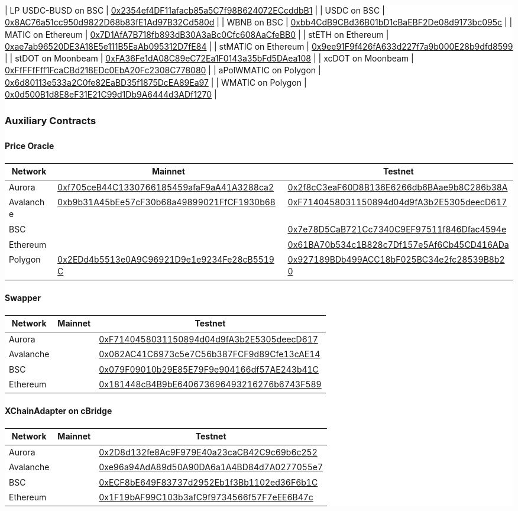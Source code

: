 | LP USDC-BUSD on BSC           | [0x2354ef4DF11afacb85a5C7f98B624072ECcddbB1](https://bscscan.com/address/0x2354ef4DF11afacb85a5C7f98B624072ECcddbB1) |
| USDC on BSC                   | [0x8AC76a51cc950d9822D68b83fE1Ad97B32Cd580d](https://bscscan.com/address/0x8AC76a51cc950d9822D68b83fE1Ad97B32Cd580d) |
| WBNB on BSC                   | [0xbb4CdB9CBd36B01bD1cBaEBF2De08d9173bc095c](https://bscscan.com/address/0xbb4CdB9CBd36B01bD1cBaEBF2De08d9173bc095c) |
| MATIC on Ethereum             | [0x7D1AfA7B718fb893dB30A3aBc0Cfc608AaCfeBB0](https://polygonscan.com/address/0x7D1AfA7B718fb893dB30A3aBc0Cfc608AaCfeBB0) |
| stETH on Ethereum             | [0xae7ab96520DE3A18E5e111B5EaAb095312D7fE84](https://polygonscan.com/address/0xae7ab96520DE3A18E5e111B5EaAb095312D7fE84) |
| stMATIC on Ethereum           | [0x9ee91F9f426fA633d227f7a9b000E28b9dfd8599](https://polygonscan.com/address/0x9ee91F9f426fA633d227f7a9b000E28b9dfd8599) |
| stDOT on Moonbeam             | [0xFA36Fe1dA08C89eC72Ea1F0143a35bFd5DAea108](https://moonscan.io/token/0xFA36Fe1dA08C89eC72Ea1F0143a35bFd5DAea108) |
| xcDOT on Moonbeam             | [0xFfFFfFff1FcaCBd218EDc0EbA20Fc2308C778080](https://moonscan.io/token/0xFfFFfFff1FcaCBd218EDc0EbA20Fc2308C778080) |
| aPolWMATIC on Polygon         | [0x6d80113e533a2C0fe82EaBD35f1875DcEA89Ea97](https://polygonscan.com/address/0x6d80113e533a2C0fe82EaBD35f1875DcEA89Ea97) |
| WMATIC on Polygon             | [0x0d500B1d8E8eF31E21C99d1Db9A6444d3ADf1270](https://polygonscan.com/address/0x0d500B1d8E8eF31E21C99d1Db9A6444d3ADf1270) |


### Auxiliary Contracts

#### Price Oracle

| Network     | Mainnet                                                                                                               | Testnet                                                                                                               |
| ------------------------ | --------------------------------------------------------------------------------------------------------------------- | --------------------------------------------------------------------------------------------------------------------- |
| Aurora      | [0xf705ceB44C1330766185459afaF9aA41A3288ca2](https://aurorascan.dev/address/0xf705ceb44c1330766185459afaf9aa41a3288ca2) | [0x2f8cC3eaF60D8B136E6266db6BAae9b8C286b38A](https://testnet.aurorascan.dev/address/0x2f8cC3eaF60D8B136E6266db6BAae9b8C286b38A)
| Avalanche   | [0xb9b31A45bEe57cF30b68a49899021FfCF1930b68](https://snowtrace.io/address/0xb9b31A45bEe57cF30b68a49899021FfCF1930b68) | [0xF7140458031150894d04d9fA3b2E5305deecD617](https://testnet.snowtrace.io/address/0xF7140458031150894d04d9fA3b2E5305deecD617)
| BSC         |  | [0x7e78D5CaB721Cc7340C9EF97511f846Dfac4594e](https://testnet.bscscan.com/address/0x7e78d5cab721cc7340c9ef97511f846dfac4594e)
| Ethereum    |  | [0x61BA70b534c1B828c7Df157e5Af6Cb45CD416ADa](https://rinkeby.etherscan.io/address/0x61ba70b534c1b828c7df157e5af6cb45cd416ada)
| Polygon     | [0x2EDd4b5513e0A9C96921D9e1e9234Fe28cB5519C](https://polygonscan.com/address/0x2edd4b5513e0a9c96921d9e1e9234fe28cb5519c) | [0x927189BDb499ACC18bF025BC34e2fc28539B8b20](https://mumbai.polygonscan.com/address/0x927189BDb499ACC18bF025BC34e2fc28539B8b20)

#### Swapper

| Network     | Mainnet                                                                                                               | Testnet                                                                                                               |
| ------------------------ | --------------------------------------------------------------------------------------------------------------------- | --------------------------------------------------------------------------------------------------------------------- |
| Aurora      |  | [0xF7140458031150894d04d9fA3b2E5305deecD617](https://testnet.aurorascan.dev/address/0xF7140458031150894d04d9fA3b2E5305deecD617)
| Avalanche   |  | [0x062AC41C6973c5e7C56b387FCF9d89Cfe13cAE14](https://testnet.snowtrace.io/address/0x062AC41C6973c5e7C56b387FCF9d89Cfe13cAE14)
| BSC         |  | [0x079F09010b29E85E79F9e904166df57AE243b41C](https://testnet.bscscan.com/address/0x079F09010b29E85E79F9e904166df57AE243b41C)
| Ethereum    |  | [0x181448cB4B9bE640673696493216276b6743F589](https://rinkeby.etherscan.io/address/0x181448cb4b9be640673696493216276b6743f589)

#### XChainAdapter on cBridge

| Network     | Mainnet                                                                                                               | Testnet                                                                                                               |
| ------------------------ | --------------------------------------------------------------------------------------------------------------------- | --------------------------------------------------------------------------------------------------------------------- |
| Aurora      |  | [0x2D8d132fe8Ac9F979E40a23caCB42C9c69b6c252](https://testnet.aurorascan.dev/address/0x2D8d132fe8Ac9F979E40a23caCB42C9c69b6c252)
| Avalanche   |  | [0xe96a94AdA89d50A90DA6a1A4BD84d7A0277055e7](https://testnet.snowtrace.io/address/0xe96a94AdA89d50A90DA6a1A4BD84d7A0277055e7)
| BSC         |  | [0xECF8bE649F83737d2952Eb1f3Bb1102ed36F6b1C](https://testnet.bscscan.com/address/0xECF8bE649F83737d2952Eb1f3Bb1102ed36F6b1C)
| Ethereum    |  | [0x1F19bAF99C103b3afC9f9734566f57F7eEE6B47c](https://rinkeby.etherscan.io/address/0x1f19baf99c103b3afc9f9734566f57f7eee6b47c)
